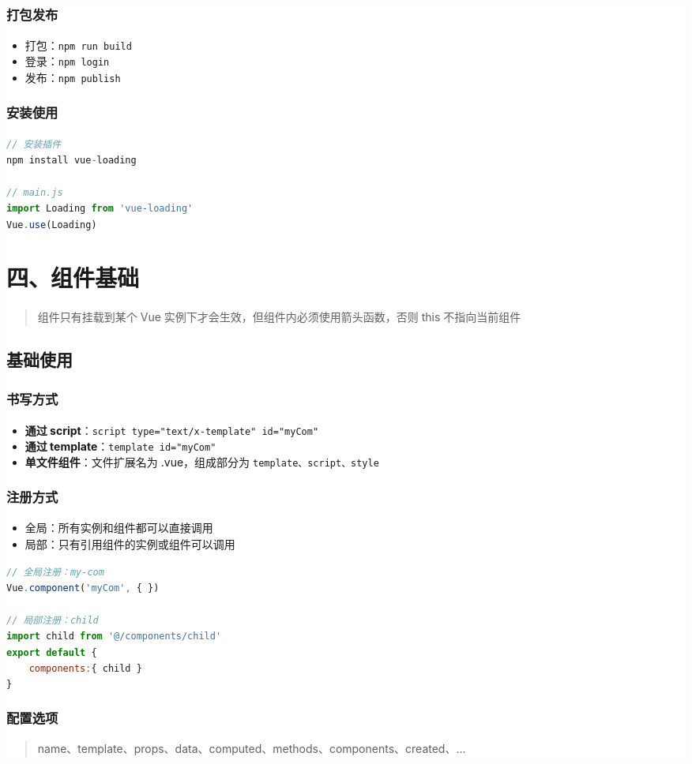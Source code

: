   ```js
  ```


### 打包发布
  * 打包：`npm run build`
  * 登录：`npm login`
  * 发布：`npm publish`
  
  
### 安装使用
  ```js
  // 安装插件
  npm install vue-loading   

  // main.js 
  import Loading from 'vue-loading'
  Vue.use(Loading)
  ```


# 四、组件基础
> 组件只有挂载到某个 Vue 实例下才会生效，但组件内必须使用箭头函数，否则 this 不指向当前组件

## 基础使用

### 书写方式
  * __通过 script__：`script type="text/x-template" id="myCom"`
  * __通过 template__：`template id="myCom"`
  * __单文件组件__：文件扩展名为 .vue，组成部分为 `template、script、style`


### 注册方式
  * 全局：所有实例和组件都可以直接调用
  * 局部：只有引用组件的实例或组件可以调用


  ```js
  // 全局注册：my-com
  Vue.component('myCom', { }) 

  // 局部注册：child
  import child from '@/components/child' 
  export default {
      components:{ child }              
  }
  ```


### 配置选项
> name、template、props、data、computed、methods、components、created、...

